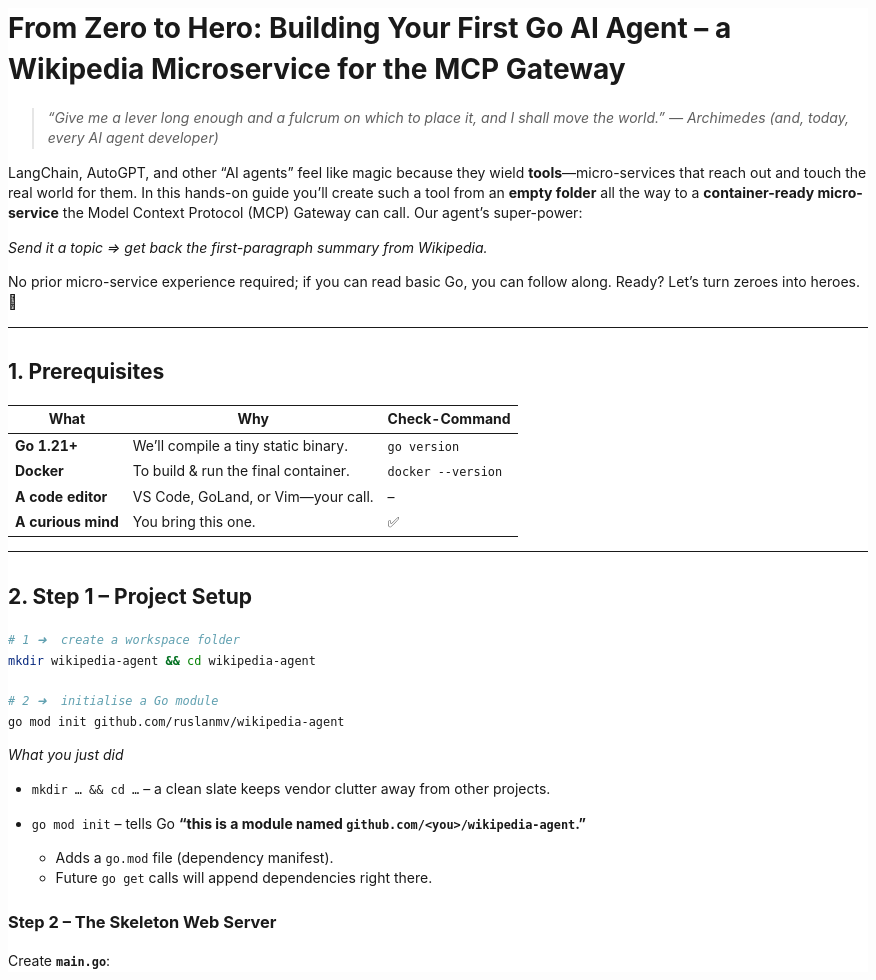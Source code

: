 # From Zero to Hero: Building Your First Go AI Agent – a Wikipedia Microservice for the MCP Gateway

> *“Give me a lever long enough and a fulcrum on which to place it, and I shall move the world.”*
> *— Archimedes (and, today, every AI agent developer)*

LangChain, AutoGPT, and other “AI agents” feel like magic because they wield **tools**—micro-services that reach out and touch the real world for them. In this hands-on guide you’ll create such a tool from an **empty folder** all the way to a **container-ready micro-service** the Model Context Protocol (MCP) Gateway can call. Our agent’s super-power:

*Send it a topic ⇒ get back the first-paragraph summary from Wikipedia.*

No prior micro-service experience required; if you can read basic Go, you can follow along. Ready? Let’s turn zeroes into heroes. 🚀

---

## 1. Prerequisites

| What               | Why                                 | Check-Command      |
| ------------------ | ----------------------------------- | ------------------ |
| **Go 1.21+**       | We’ll compile a tiny static binary. | `go version`       |
| **Docker**         | To build & run the final container. | `docker --version` |
| **A code editor**  | VS Code, GoLand, or Vim—your call.  | –                  |
| **A curious mind** | You bring this one.                 | ✅                  |

---

## 2. Step 1 – Project Setup

```bash
# 1 ➜  create a workspace folder
mkdir wikipedia-agent && cd wikipedia-agent

# 2 ➜  initialise a Go module
go mod init github.com/ruslanmv/wikipedia-agent
```

*What you just did*

* `mkdir … && cd …` – a clean slate keeps vendor clutter away from other projects.
* `go mod init` – tells Go **“this is a module named `github.com/<you>/wikipedia-agent`.”**

  * Adds a `go.mod` file (dependency manifest).
  * Future `go get` calls will append dependencies right there.



### Step 2 – The Skeleton Web Server

Create **`main.go`**:
